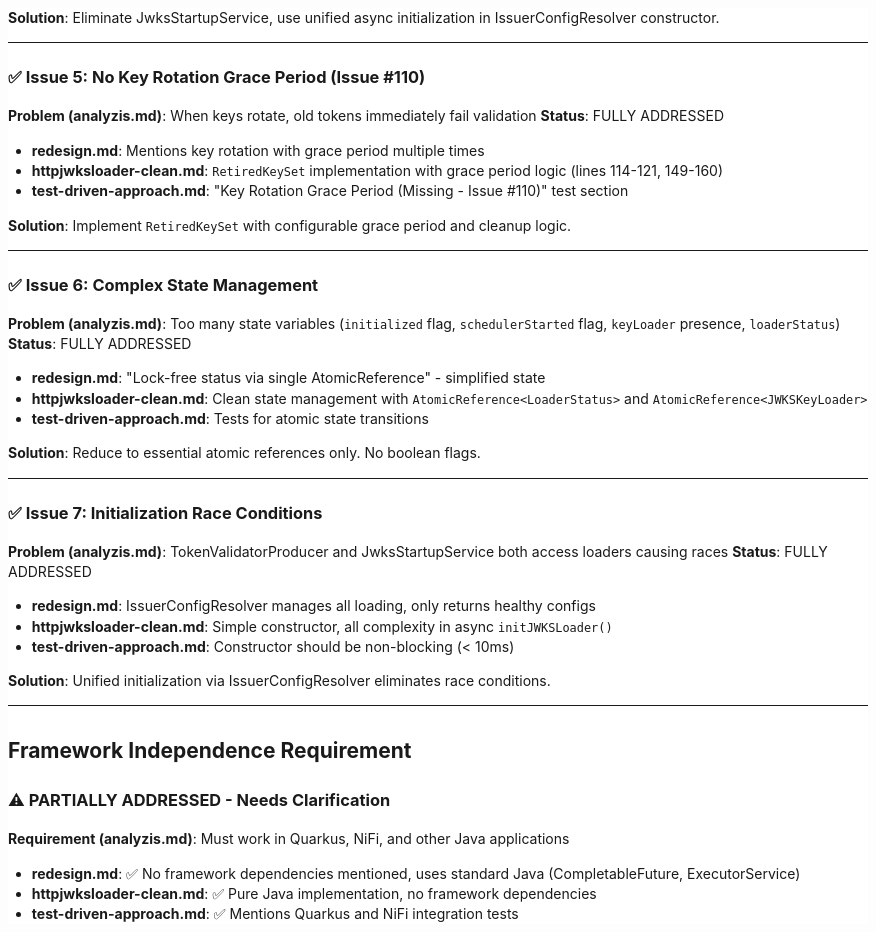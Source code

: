 **Solution**: Eliminate JwksStartupService, use unified async initialization in IssuerConfigResolver constructor.

---

### ✅ Issue 5: No Key Rotation Grace Period (Issue #110)
**Problem (analyzis.md)**: When keys rotate, old tokens immediately fail validation
**Status**: FULLY ADDRESSED

- **redesign.md**: Mentions key rotation with grace period multiple times
- **httpjwksloader-clean.md**: `RetiredKeySet` implementation with grace period logic (lines 114-121, 149-160)
- **test-driven-approach.md**: "Key Rotation Grace Period (Missing - Issue #110)" test section

**Solution**: Implement `RetiredKeySet` with configurable grace period and cleanup logic.

---

### ✅ Issue 6: Complex State Management
**Problem (analyzis.md)**: Too many state variables (`initialized` flag, `schedulerStarted` flag, `keyLoader` presence, `loaderStatus`)
**Status**: FULLY ADDRESSED

- **redesign.md**: "Lock-free status via single AtomicReference" - simplified state
- **httpjwksloader-clean.md**: Clean state management with `AtomicReference<LoaderStatus>` and `AtomicReference<JWKSKeyLoader>`
- **test-driven-approach.md**: Tests for atomic state transitions

**Solution**: Reduce to essential atomic references only. No boolean flags.

---

### ✅ Issue 7: Initialization Race Conditions
**Problem (analyzis.md)**: TokenValidatorProducer and JwksStartupService both access loaders causing races
**Status**: FULLY ADDRESSED

- **redesign.md**: IssuerConfigResolver manages all loading, only returns healthy configs
- **httpjwksloader-clean.md**: Simple constructor, all complexity in async `initJWKSLoader()`
- **test-driven-approach.md**: Constructor should be non-blocking (< 10ms)

**Solution**: Unified initialization via IssuerConfigResolver eliminates race conditions.

---

## Framework Independence Requirement

### ⚠️ PARTIALLY ADDRESSED - Needs Clarification

**Requirement (analyzis.md)**: Must work in Quarkus, NiFi, and other Java applications

- **redesign.md**: ✅ No framework dependencies mentioned, uses standard Java (CompletableFuture, ExecutorService)
- **httpjwksloader-clean.md**: ✅ Pure Java implementation, no framework dependencies
- **test-driven-approach.md**: ✅ Mentions Quarkus and NiFi integration tests
